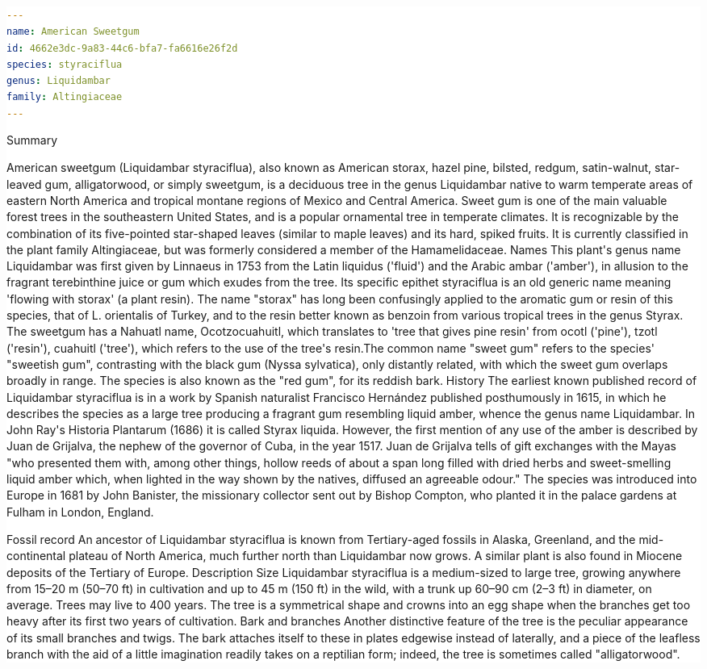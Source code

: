 ```yaml
---
name: American Sweetgum
id: 4662e3dc-9a83-44c6-bfa7-fa6616e26f2d
species: styraciflua
genus: Liquidambar
family: Altingiaceae
---
```

Summary



American sweetgum (Liquidambar styraciflua), also known as American storax, hazel pine, bilsted, redgum, satin-walnut, star-leaved gum, alligatorwood, or simply sweetgum, is a deciduous tree in the genus Liquidambar native to warm temperate areas of eastern North America and tropical montane regions of Mexico and Central America. Sweet gum is one of the main valuable forest trees in the southeastern United States, and is a popular ornamental tree in temperate climates. It is recognizable by the combination of its five-pointed star-shaped leaves (similar to maple leaves) and its hard, spiked fruits. It is currently classified in the plant family Altingiaceae, but was formerly considered a member of the Hamamelidaceae.
Names
This plant's genus name Liquidambar was first given by Linnaeus in 1753 from the Latin liquidus ('fluid') and the Arabic ambar ('amber'), in allusion to the fragrant terebinthine juice or gum which exudes from the tree. Its specific epithet styraciflua is an old generic name meaning 'flowing with storax' (a plant resin). The name "storax" has long been confusingly applied to the aromatic gum or resin of this species, that of L. orientalis of Turkey, and to the resin better known as benzoin from various tropical trees in the genus Styrax.
The sweetgum has a Nahuatl name, Ocotzocuahuitl, which translates to 'tree that gives pine resin' from ocotl ('pine'), tzotl ('resin'), cuahuitl ('tree'), which refers to the use of the tree's resin.The common name "sweet gum" refers to the species' "sweetish gum", contrasting with the black gum (Nyssa sylvatica), only distantly related, with which the sweet gum overlaps broadly in range.  The species is also known as the "red gum", for its reddish bark.
History
The earliest known published record of Liquidambar styraciflua is in a work by Spanish naturalist Francisco Hernández published posthumously in 1615, in which he describes the species as a large tree producing a fragrant gum resembling liquid amber, whence the genus name Liquidambar. In John Ray's Historia Plantarum (1686) it is called Styrax liquida. However, the first mention of any use of the amber is described by Juan de Grijalva, the nephew of the governor of Cuba, in the year 1517.
Juan de Grijalva tells of gift exchanges with the Mayas "who presented them with, among other things, hollow reeds of about a span long filled with dried herbs and sweet-smelling liquid amber which, when lighted in the way shown by the natives, diffused an agreeable odour."
The species was introduced into Europe in 1681 by John Banister, the missionary collector sent out by Bishop Compton, who planted it in the palace gardens at Fulham in London, England.

Fossil record
An ancestor of Liquidambar styraciflua is known from Tertiary-aged fossils in Alaska, Greenland, and the mid-continental plateau of North America, much further north than Liquidambar now grows.  A similar plant is also found in Miocene deposits of the Tertiary of Europe.
Description
Size
Liquidambar styraciflua is a medium-sized to large tree, growing anywhere from 15–20 m (50–70 ft) in cultivation and up to 45 m (150 ft) in the wild, with a trunk up 60–90 cm (2–3 ft) in diameter, on average. Trees may live to 400 years. The tree is a symmetrical shape and crowns into an egg shape when the branches get too heavy after its first two years of cultivation.
Bark and branches
Another distinctive feature of the tree is the peculiar appearance of its small branches and twigs.  The bark attaches itself to these in plates edgewise instead of laterally, and a piece of the leafless branch with the aid of a little imagination readily takes on a reptilian form; indeed, the tree is sometimes called "alligatorwood".